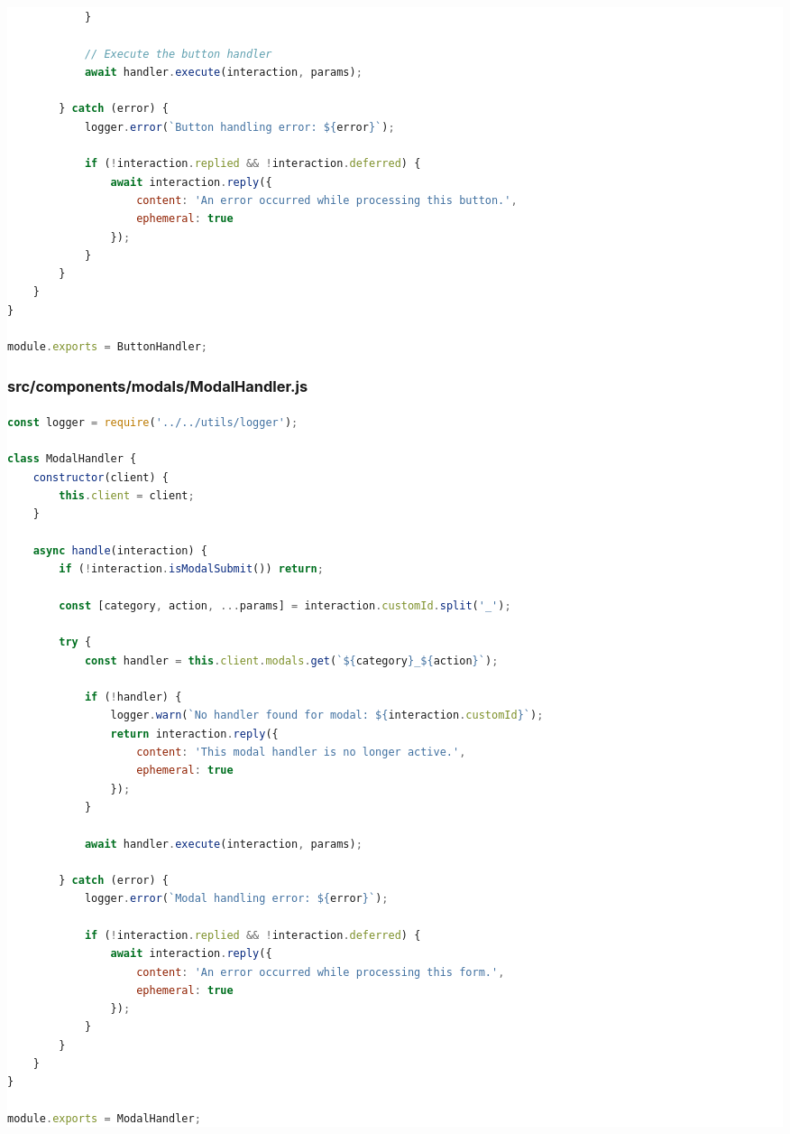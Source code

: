 ```javascript
            }

            // Execute the button handler
            await handler.execute(interaction, params);
            
        } catch (error) {
            logger.error(`Button handling error: ${error}`);
            
            if (!interaction.replied && !interaction.deferred) {
                await interaction.reply({ 
                    content: 'An error occurred while processing this button.', 
                    ephemeral: true 
                });
            }
        }
    }
}

module.exports = ButtonHandler;
```

### src/components/modals/ModalHandler.js
```javascript
const logger = require('../../utils/logger');

class ModalHandler {
    constructor(client) {
        this.client = client;
    }

    async handle(interaction) {
        if (!interaction.isModalSubmit()) return;

        const [category, action, ...params] = interaction.customId.split('_');
        
        try {
            const handler = this.client.modals.get(`${category}_${action}`);
            
            if (!handler) {
                logger.warn(`No handler found for modal: ${interaction.customId}`);
                return interaction.reply({ 
                    content: 'This modal handler is no longer active.', 
                    ephemeral: true 
                });
            }

            await handler.execute(interaction, params);
            
        } catch (error) {
            logger.error(`Modal handling error: ${error}`);
            
            if (!interaction.replied && !interaction.deferred) {
                await interaction.reply({ 
                    content: 'An error occurred while processing this form.', 
                    ephemeral: true 
                });
            }
        }
    }
}

module.exports = ModalHandler;
```
